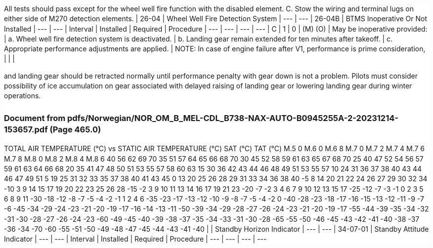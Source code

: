 All tests should pass except for the wheel well fire function with the disabled element.
C. Stow the wiring and terminal lugs on either side of M270 detection elements.
 | 26-04 | Wheel Well Fire Detection System
 | --- | ---
 | 26-04B | BTMS Inoperative Or Not Installed
 | --- | ---
 | Interval | Installed | Required | Procedure
 | --- | --- | --- | ---
 | C | 1 | 0 | (M) (O)
 | May be inoperative provided:
 | a. Wheel well fire detection system is deactivated.
 | b. Landing gear remain extended for ten minutes after takeoff.
 | c. Appropriate performance adjustments are applied.
 | NOTE: In case of engine failure after V1, performance is prime consideration, |  |  | 

and landing gear should be retracted normally until performance penalty with gear down is not a problem.
Pilots must consider possibility of ice accumulation on gear associated with delayed raising of landing gear or lowering landing gear during winter operations.

### Document from pdfs/Norwegian/NOR_OM_B_MEL-CDL_B738-NAX-AUTO-B0945255A-2-20231214-153657.pdf (Page 465.0)

TOTAL AIR TEMPERATURE (°C) vs STATIC AIR TEMPERATURE (°C)
SAT (°C)
TAT (°C)
M.5 0
M.6 0
M.6 8
M.7 0
M.7 2
M.7 4
M.7 6
M.7 8
M.8 0
M.8 2
M.8 4
M.8 6
40 56 62 69 70 35 51 57 64 65 66 68 70 30 45 52 58 59 61 63 65 67 68 70 25 40 47 52 54 56 57 59 61 63 64 66 68 20 35 41 47 48 50 51 53 55 57 58 60 63 15 30 36 42 43 44 46 48 49 51 53 55 57 10 24 31 36 37 38 40 43 44 46 47 49 51 5 19 25 31 32 33 35 37 38 40 41 43 45 0 13 20 25 26 28 29 31 33 34 36 38 40 -5 8 14 20 21 22 24 26 27 29 30 32 34 -10 3 9 14 15 17 19 20 22 23 25 26 28 -15 -2 3 9 10 11 13 14 16 17 19 21 23 -20 -7 -2 3
4
6 7 9 10 12 13 15 17 -25 -12 -7 -3 -1 0
2
3 5 6
8
9 11 -30 -18 -12 -8 -7 -5 -4 -2 -1 1
2
4 6 -35 -23 -17 -13 -12 -10 -9 -8 -7 -5 -4 -2 0 -40 -28 -23 -18 -17 -16 -15 -13 -12 -11 -9 -7 -6 -45 -34 -29 -24 -23 -21 -20 -19 -17 -16 -14 -13 -11 -50 -39 -34 -29 -28 -27 -26 -24 -23 -21 -20 -19 -17 -55 -44 -39 -35 -34 -32 -31 -30 -28 -27 -26 -24 -23 -60 -49 -45 -40 -39 -38 -37 -35 -34 -33 -31 -30 -28 -65 -55 -50 -46 -45 -43 -42 -41 -40 -38 -37 -36 -34 -70 -60 -55 -51 -50 -49 -48 -47 -45 -44 -43 -41 -40
 |  | Standby Horizon Indicator
 | --- | ---
 | 34-07-01 | Standby Attitude Indicator
 | --- | ---
 | Interval | Installed | Required | Procedure
 | --- | --- | --- | ---